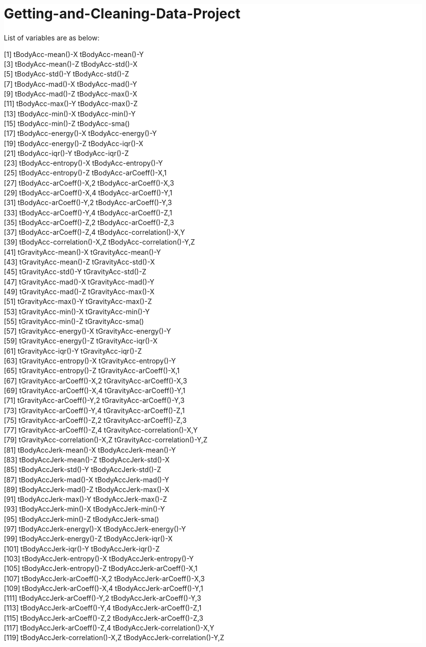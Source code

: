 Getting-and-Cleaning-Data-Project
=================================
List of variables are as below:

  [1] tBodyAcc-mean()-X                    tBodyAcc-mean()-Y                   
  [3] tBodyAcc-mean()-Z                    tBodyAcc-std()-X                    
  [5] tBodyAcc-std()-Y                     tBodyAcc-std()-Z                    
  [7] tBodyAcc-mad()-X                     tBodyAcc-mad()-Y                    
  [9] tBodyAcc-mad()-Z                     tBodyAcc-max()-X                    
 [11] tBodyAcc-max()-Y                     tBodyAcc-max()-Z                    
 [13] tBodyAcc-min()-X                     tBodyAcc-min()-Y                    
 [15] tBodyAcc-min()-Z                     tBodyAcc-sma()                      
 [17] tBodyAcc-energy()-X                  tBodyAcc-energy()-Y                 
 [19] tBodyAcc-energy()-Z                  tBodyAcc-iqr()-X                    
 [21] tBodyAcc-iqr()-Y                     tBodyAcc-iqr()-Z                    
 [23] tBodyAcc-entropy()-X                 tBodyAcc-entropy()-Y                
 [25] tBodyAcc-entropy()-Z                 tBodyAcc-arCoeff()-X,1              
 [27] tBodyAcc-arCoeff()-X,2               tBodyAcc-arCoeff()-X,3              
 [29] tBodyAcc-arCoeff()-X,4               tBodyAcc-arCoeff()-Y,1              
 [31] tBodyAcc-arCoeff()-Y,2               tBodyAcc-arCoeff()-Y,3              
 [33] tBodyAcc-arCoeff()-Y,4               tBodyAcc-arCoeff()-Z,1              
 [35] tBodyAcc-arCoeff()-Z,2               tBodyAcc-arCoeff()-Z,3              
 [37] tBodyAcc-arCoeff()-Z,4               tBodyAcc-correlation()-X,Y          
 [39] tBodyAcc-correlation()-X,Z           tBodyAcc-correlation()-Y,Z          
 [41] tGravityAcc-mean()-X                 tGravityAcc-mean()-Y                
 [43] tGravityAcc-mean()-Z                 tGravityAcc-std()-X                 
 [45] tGravityAcc-std()-Y                  tGravityAcc-std()-Z                 
 [47] tGravityAcc-mad()-X                  tGravityAcc-mad()-Y                 
 [49] tGravityAcc-mad()-Z                  tGravityAcc-max()-X                 
 [51] tGravityAcc-max()-Y                  tGravityAcc-max()-Z                 
 [53] tGravityAcc-min()-X                  tGravityAcc-min()-Y                 
 [55] tGravityAcc-min()-Z                  tGravityAcc-sma()                   
 [57] tGravityAcc-energy()-X               tGravityAcc-energy()-Y              
 [59] tGravityAcc-energy()-Z               tGravityAcc-iqr()-X                 
 [61] tGravityAcc-iqr()-Y                  tGravityAcc-iqr()-Z                 
 [63] tGravityAcc-entropy()-X              tGravityAcc-entropy()-Y             
 [65] tGravityAcc-entropy()-Z              tGravityAcc-arCoeff()-X,1           
 [67] tGravityAcc-arCoeff()-X,2            tGravityAcc-arCoeff()-X,3           
 [69] tGravityAcc-arCoeff()-X,4            tGravityAcc-arCoeff()-Y,1           
 [71] tGravityAcc-arCoeff()-Y,2            tGravityAcc-arCoeff()-Y,3           
 [73] tGravityAcc-arCoeff()-Y,4            tGravityAcc-arCoeff()-Z,1           
 [75] tGravityAcc-arCoeff()-Z,2            tGravityAcc-arCoeff()-Z,3           
 [77] tGravityAcc-arCoeff()-Z,4            tGravityAcc-correlation()-X,Y       
 [79] tGravityAcc-correlation()-X,Z        tGravityAcc-correlation()-Y,Z       
 [81] tBodyAccJerk-mean()-X                tBodyAccJerk-mean()-Y               
 [83] tBodyAccJerk-mean()-Z                tBodyAccJerk-std()-X                
 [85] tBodyAccJerk-std()-Y                 tBodyAccJerk-std()-Z                
 [87] tBodyAccJerk-mad()-X                 tBodyAccJerk-mad()-Y                
 [89] tBodyAccJerk-mad()-Z                 tBodyAccJerk-max()-X                
 [91] tBodyAccJerk-max()-Y                 tBodyAccJerk-max()-Z                
 [93] tBodyAccJerk-min()-X                 tBodyAccJerk-min()-Y                
 [95] tBodyAccJerk-min()-Z                 tBodyAccJerk-sma()                  
 [97] tBodyAccJerk-energy()-X              tBodyAccJerk-energy()-Y             
 [99] tBodyAccJerk-energy()-Z              tBodyAccJerk-iqr()-X                
[101] tBodyAccJerk-iqr()-Y                 tBodyAccJerk-iqr()-Z                
[103] tBodyAccJerk-entropy()-X             tBodyAccJerk-entropy()-Y            
[105] tBodyAccJerk-entropy()-Z             tBodyAccJerk-arCoeff()-X,1          
[107] tBodyAccJerk-arCoeff()-X,2           tBodyAccJerk-arCoeff()-X,3          
[109] tBodyAccJerk-arCoeff()-X,4           tBodyAccJerk-arCoeff()-Y,1          
[111] tBodyAccJerk-arCoeff()-Y,2           tBodyAccJerk-arCoeff()-Y,3          
[113] tBodyAccJerk-arCoeff()-Y,4           tBodyAccJerk-arCoeff()-Z,1          
[115] tBodyAccJerk-arCoeff()-Z,2           tBodyAccJerk-arCoeff()-Z,3          
[117] tBodyAccJerk-arCoeff()-Z,4           tBodyAccJerk-correlation()-X,Y      
[119] tBodyAccJerk-correlation()-X,Z       tBodyAccJerk-correlation()-Y,Z      